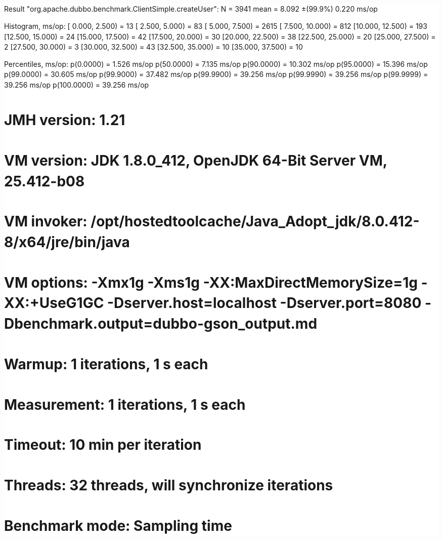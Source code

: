 

Result "org.apache.dubbo.benchmark.ClientSimple.createUser":
  N = 3941
  mean =      8.092 ±(99.9%) 0.220 ms/op

  Histogram, ms/op:
    [ 0.000,  2.500) = 13 
    [ 2.500,  5.000) = 83 
    [ 5.000,  7.500) = 2615 
    [ 7.500, 10.000) = 812 
    [10.000, 12.500) = 193 
    [12.500, 15.000) = 24 
    [15.000, 17.500) = 42 
    [17.500, 20.000) = 30 
    [20.000, 22.500) = 38 
    [22.500, 25.000) = 20 
    [25.000, 27.500) = 2 
    [27.500, 30.000) = 3 
    [30.000, 32.500) = 43 
    [32.500, 35.000) = 10 
    [35.000, 37.500) = 10 

  Percentiles, ms/op:
      p(0.0000) =      1.526 ms/op
     p(50.0000) =      7.135 ms/op
     p(90.0000) =     10.302 ms/op
     p(95.0000) =     15.396 ms/op
     p(99.0000) =     30.605 ms/op
     p(99.9000) =     37.482 ms/op
     p(99.9900) =     39.256 ms/op
     p(99.9990) =     39.256 ms/op
     p(99.9999) =     39.256 ms/op
    p(100.0000) =     39.256 ms/op


# JMH version: 1.21
# VM version: JDK 1.8.0_412, OpenJDK 64-Bit Server VM, 25.412-b08
# VM invoker: /opt/hostedtoolcache/Java_Adopt_jdk/8.0.412-8/x64/jre/bin/java
# VM options: -Xmx1g -Xms1g -XX:MaxDirectMemorySize=1g -XX:+UseG1GC -Dserver.host=localhost -Dserver.port=8080 -Dbenchmark.output=dubbo-gson_output.md
# Warmup: 1 iterations, 1 s each
# Measurement: 1 iterations, 1 s each
# Timeout: 10 min per iteration
# Threads: 32 threads, will synchronize iterations
# Benchmark mode: Sampling time